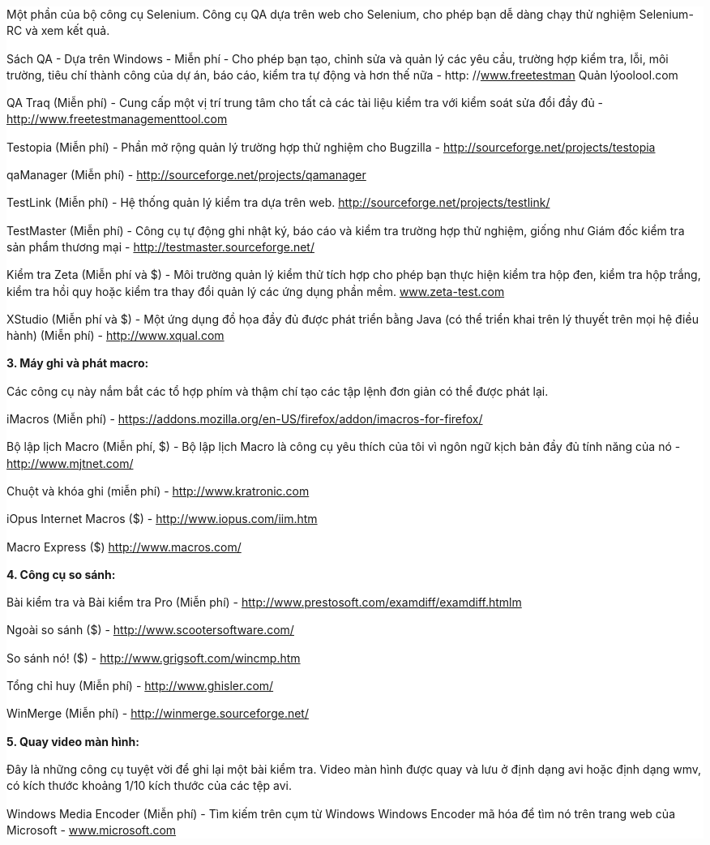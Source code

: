 Một phần của bộ công cụ Selenium. Công cụ QA dựa trên web cho Selenium, cho phép bạn dễ dàng chạy thử nghiệm Selenium-RC và xem kết quả.

Sách QA - Dựa trên Windows - Miễn phí - Cho phép bạn tạo, chỉnh sửa và quản lý các yêu cầu, trường hợp kiểm tra, lỗi, môi trường, tiêu chí thành công của dự án, báo cáo, kiểm tra tự động và hơn thế nữa -  http: //www.freetestman Quản lýoolool.com

QA Traq (Miễn phí) - Cung cấp một vị trí trung tâm cho tất cả các tài liệu kiểm tra với kiểm soát sửa đổi đầy đủ -  http://www.freetestmanagementtool.com

Testopia (Miễn phí) - Phần mở rộng quản lý trường hợp thử nghiệm cho Bugzilla - http://sourceforge.net/projects/testopia

qaManager (Miễn phí) - http://sourceforge.net/projects/qamanager

TestLink (Miễn phí) - Hệ thống quản lý kiểm tra dựa trên web. http://sourceforge.net/projects/testlink/

TestMaster (Miễn phí) - Công cụ tự động ghi nhật ký, báo cáo và kiểm tra trường hợp thử nghiệm, giống như Giám đốc kiểm tra sản phẩm thương mại - http://testmaster.sourceforge.net/

Kiểm tra Zeta (Miễn phí và $) - Môi trường quản lý kiểm thử tích hợp cho phép bạn thực hiện kiểm tra hộp đen, kiểm tra hộp trắng, kiểm tra hồi quy hoặc kiểm tra thay đổi quản lý các ứng dụng phần mềm. www.zeta-test.com

XStudio (Miễn phí và $) - Một ứng dụng đồ họa đầy đủ được phát triển bằng Java (có thể triển khai trên lý thuyết trên mọi hệ điều hành) (Miễn phí) -  http://www.xqual.com
 
**3. Máy ghi và phát macro:**

Các công cụ này nắm bắt các tổ hợp phím và thậm chí tạo các tập lệnh đơn giản có thể được phát lại.

iMacros (Miễn phí) -  https://addons.mozilla.org/en-US/firefox/addon/imacros-for-firefox/

Bộ lập lịch Macro (Miễn phí, $) - Bộ lập lịch Macro là công cụ yêu thích của tôi vì ngôn ngữ kịch bản đầy đủ tính năng của nó - http://www.mjtnet.com/

Chuột và khóa ghi (miễn phí) -  http://www.kratronic.com

iOpus Internet Macros ($) -  http://www.iopus.com/iim.htm

Macro Express ($) http://www.macros.com/

**4. Công cụ so sánh:**

Bài kiểm tra và Bài kiểm tra Pro (Miễn phí) -  http://www.prestosoft.com/examdiff/examdiff.htmlm

Ngoài so sánh ($) -  http://www.scootersoftware.com/

So sánh nó! ($) -  http://www.grigsoft.com/wincmp.htm

Tổng chỉ huy (Miễn phí) - http://www.ghisler.com/

WinMerge (Miễn phí) - http://winmerge.sourceforge.net/

**5. Quay video màn hình:**

Đây là những công cụ tuyệt vời để ghi lại một bài kiểm tra. Video màn hình được quay và lưu ở định dạng avi hoặc định dạng wmv, có kích thước khoảng 1/10 kích thước của các tệp avi.

Windows Media Encoder (Miễn phí) - Tìm kiếm trên cụm từ Windows Windows Encoder mã hóa để tìm nó trên trang web của Microsoft - www.microsoft.com
